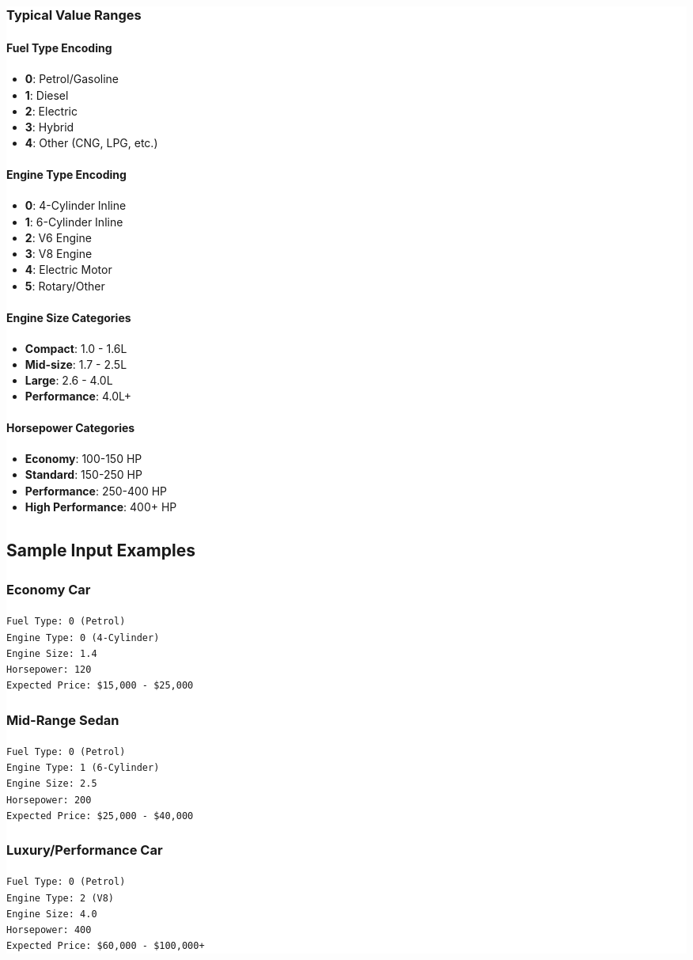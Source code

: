 ### Typical Value Ranges

#### Fuel Type Encoding
- **0**: Petrol/Gasoline
- **1**: Diesel
- **2**: Electric
- **3**: Hybrid
- **4**: Other (CNG, LPG, etc.)

#### Engine Type Encoding
- **0**: 4-Cylinder Inline
- **1**: 6-Cylinder Inline
- **2**: V6 Engine
- **3**: V8 Engine
- **4**: Electric Motor
- **5**: Rotary/Other

#### Engine Size Categories
- **Compact**: 1.0 - 1.6L
- **Mid-size**: 1.7 - 2.5L
- **Large**: 2.6 - 4.0L
- **Performance**: 4.0L+

#### Horsepower Categories
- **Economy**: 100-150 HP
- **Standard**: 150-250 HP
- **Performance**: 250-400 HP
- **High Performance**: 400+ HP

## Sample Input Examples

### Economy Car
```
Fuel Type: 0 (Petrol)
Engine Type: 0 (4-Cylinder)
Engine Size: 1.4
Horsepower: 120
Expected Price: $15,000 - $25,000
```

### Mid-Range Sedan
```
Fuel Type: 0 (Petrol)
Engine Type: 1 (6-Cylinder)
Engine Size: 2.5
Horsepower: 200
Expected Price: $25,000 - $40,000
```

### Luxury/Performance Car
```
Fuel Type: 0 (Petrol)
Engine Type: 2 (V8)
Engine Size: 4.0
Horsepower: 400
Expected Price: $60,000 - $100,000+
```
